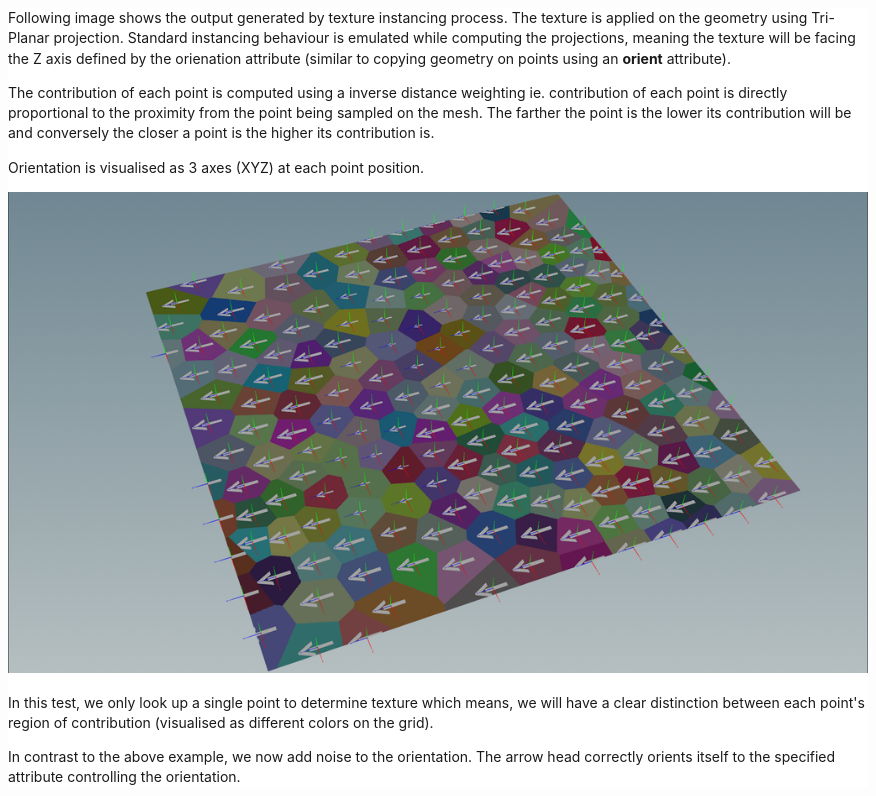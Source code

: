 
Following image shows the output generated by texture instancing process. The texture is applied on the geometry using Tri-Planar projection. Standard instancing behaviour is emulated while computing the projections, meaning the texture will be facing the Z axis defined by the orienation attribute (similar to copying geometry on points using an **orient** attribute).

The contribution of each point is computed using a inverse distance weighting ie. contribution of each point is directly proportional to the proximity from the point being sampled on the mesh. The farther the point is the lower its contribution will be and conversely the closer a point is the higher its contribution is.

Orientation is visualised as 3 axes (XYZ) at each point position.

![Texture instanced onto the input grid](/img/projects/texture_instancing/texture_instanced_no_orient.png)

In this test, we only look up a single point to determine texture which means, we will have a clear distinction between each point's region of contribution (visualised as different colors on the grid).


In contrast to the above example, we now add noise to the orientation. The arrow head correctly orients itself to the specified attribute controlling the orientation.
